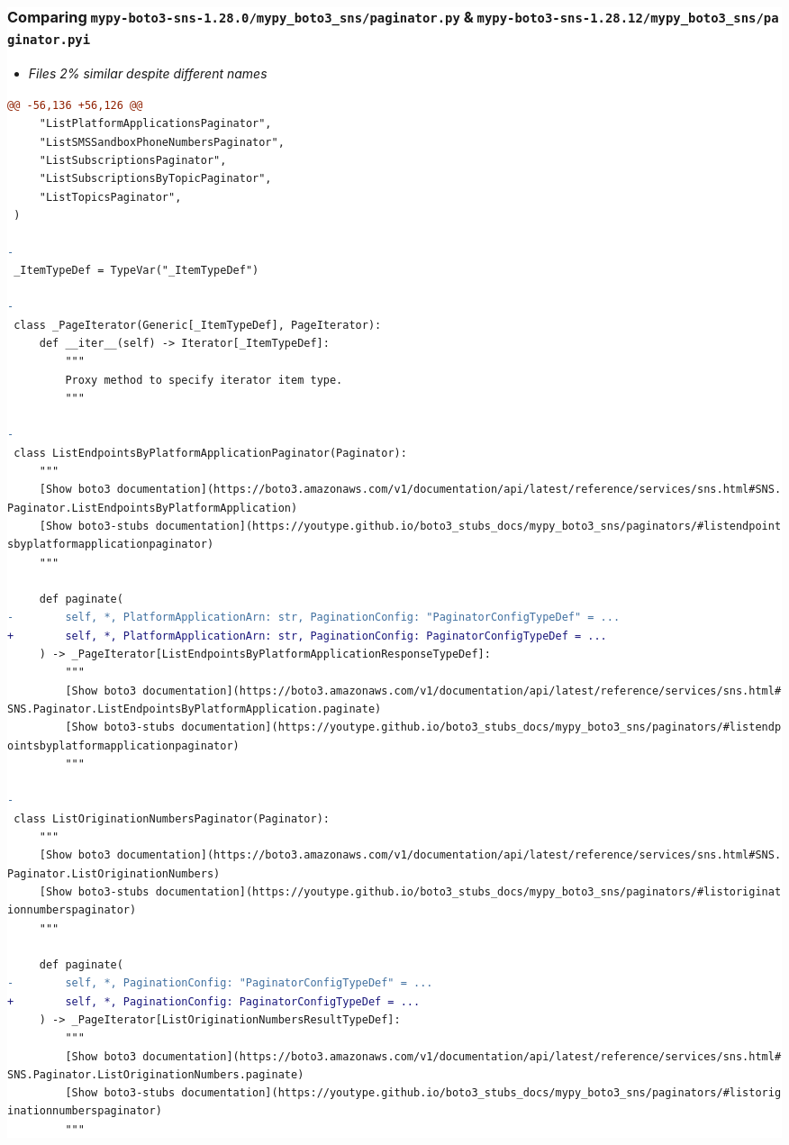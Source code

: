 ### Comparing `mypy-boto3-sns-1.28.0/mypy_boto3_sns/paginator.py` & `mypy-boto3-sns-1.28.12/mypy_boto3_sns/paginator.pyi`

 * *Files 2% similar despite different names*

```diff
@@ -56,136 +56,126 @@
     "ListPlatformApplicationsPaginator",
     "ListSMSSandboxPhoneNumbersPaginator",
     "ListSubscriptionsPaginator",
     "ListSubscriptionsByTopicPaginator",
     "ListTopicsPaginator",
 )
 
-
 _ItemTypeDef = TypeVar("_ItemTypeDef")
 
-
 class _PageIterator(Generic[_ItemTypeDef], PageIterator):
     def __iter__(self) -> Iterator[_ItemTypeDef]:
         """
         Proxy method to specify iterator item type.
         """
 
-
 class ListEndpointsByPlatformApplicationPaginator(Paginator):
     """
     [Show boto3 documentation](https://boto3.amazonaws.com/v1/documentation/api/latest/reference/services/sns.html#SNS.Paginator.ListEndpointsByPlatformApplication)
     [Show boto3-stubs documentation](https://youtype.github.io/boto3_stubs_docs/mypy_boto3_sns/paginators/#listendpointsbyplatformapplicationpaginator)
     """
 
     def paginate(
-        self, *, PlatformApplicationArn: str, PaginationConfig: "PaginatorConfigTypeDef" = ...
+        self, *, PlatformApplicationArn: str, PaginationConfig: PaginatorConfigTypeDef = ...
     ) -> _PageIterator[ListEndpointsByPlatformApplicationResponseTypeDef]:
         """
         [Show boto3 documentation](https://boto3.amazonaws.com/v1/documentation/api/latest/reference/services/sns.html#SNS.Paginator.ListEndpointsByPlatformApplication.paginate)
         [Show boto3-stubs documentation](https://youtype.github.io/boto3_stubs_docs/mypy_boto3_sns/paginators/#listendpointsbyplatformapplicationpaginator)
         """
 
-
 class ListOriginationNumbersPaginator(Paginator):
     """
     [Show boto3 documentation](https://boto3.amazonaws.com/v1/documentation/api/latest/reference/services/sns.html#SNS.Paginator.ListOriginationNumbers)
     [Show boto3-stubs documentation](https://youtype.github.io/boto3_stubs_docs/mypy_boto3_sns/paginators/#listoriginationnumberspaginator)
     """
 
     def paginate(
-        self, *, PaginationConfig: "PaginatorConfigTypeDef" = ...
+        self, *, PaginationConfig: PaginatorConfigTypeDef = ...
     ) -> _PageIterator[ListOriginationNumbersResultTypeDef]:
         """
         [Show boto3 documentation](https://boto3.amazonaws.com/v1/documentation/api/latest/reference/services/sns.html#SNS.Paginator.ListOriginationNumbers.paginate)
         [Show boto3-stubs documentation](https://youtype.github.io/boto3_stubs_docs/mypy_boto3_sns/paginators/#listoriginationnumberspaginator)
         """
```